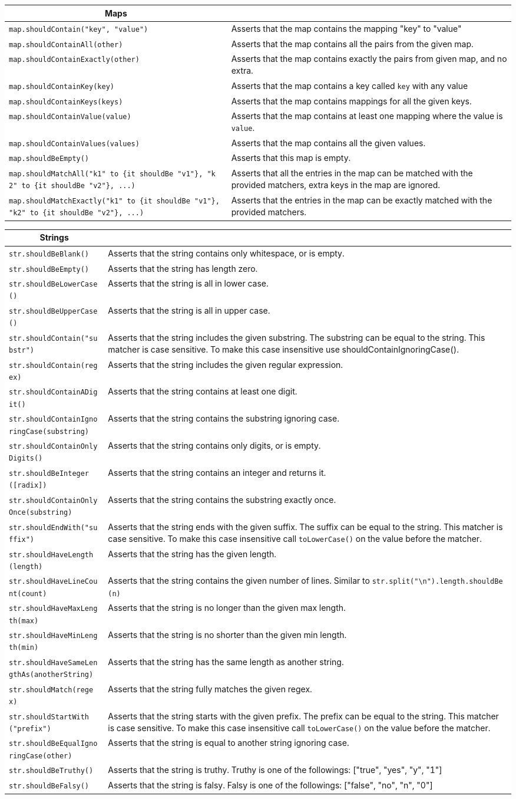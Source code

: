 | Maps                                                                                  ||
|---------------------------------------------------------------------------------------| ---- |
| `map.shouldContain("key", "value")`                                                   | Asserts that the map contains the mapping "key" to "value" |
| `map.shouldContainAll(other)`                                                         | Asserts that the map contains all the pairs from the given map. |
| `map.shouldContainExactly(other)`                                                     | Asserts that the map contains exactly the pairs from given map, and no extra. |
| `map.shouldContainKey(key)`                                                           | Asserts that the map contains a key called `key` with any value |
| `map.shouldContainKeys(keys)`                                                         | Asserts that the map contains mappings for all the given keys. |
| `map.shouldContainValue(value)`                                                       | Asserts that the map contains at least one mapping where the value is `value`. |
| `map.shouldContainValues(values)`                                                     | Asserts that the map contains all the given values. |
| `map.shouldBeEmpty()`                                                                 | Asserts that this map is empty. |
| `map.shouldMatchAll("k1" to {it shouldBe "v1"}, "k2" to {it shouldBe "v2"}, ...)`     | Asserts that all the entries in the map can be matched with the provided matchers, extra keys in the map are ignored. |
| `map.shouldMatchExactly("k1" to {it shouldBe "v1"}, "k2" to {it shouldBe "v2"}, ...)` | Asserts that the entries in the map can be exactly matched with the provided matchers. |


| Strings                                     ||
|---------------------------------------------| ---- |
| `str.shouldBeBlank()`                       | Asserts that the string contains only whitespace, or is empty. |
| `str.shouldBeEmpty()`                       | Asserts that the string has length zero. |
| `str.shouldBeLowerCase()`                   | Asserts that the string is all in lower case. |
| `str.shouldBeUpperCase()`                   | Asserts that the string is all in upper case. |
| `str.shouldContain("substr")`               | Asserts that the string includes the given substring. The substring can be equal to the string. This matcher is case sensitive. To make this case insensitive use shouldContainIgnoringCase(). |
| `str.shouldContain(regex)`                  | Asserts that the string includes the given regular expression. |
| `str.shouldContainADigit()`                 | Asserts that the string contains at least one digit. |
| `str.shouldContainIgnoringCase(substring)`  | Asserts that the string contains the substring ignoring case. |
| `str.shouldContainOnlyDigits()`             | Asserts that the string contains only digits, or is empty. |
| `str.shouldBeInteger([radix])`              | Asserts that the string contains an integer and returns it. |
| `str.shouldContainOnlyOnce(substring)`      | Asserts that the string contains the substring exactly once. |
| `str.shouldEndWith("suffix")`               | Asserts that the string ends with the given suffix. The suffix can be equal to the string. This matcher is case sensitive. To make this case insensitive call `toLowerCase()` on the value before the matcher. |
| `str.shouldHaveLength(length)`              | Asserts that the string has the given length. |
| `str.shouldHaveLineCount(count)`            | Asserts that the string contains the given number of lines. Similar to `str.split("\n").length.shouldBe(n)` |
| `str.shouldHaveMaxLength(max)`              | Asserts that the string is no longer than the given max length. |
| `str.shouldHaveMinLength(min)`              | Asserts that the string is no shorter than the given min length. |
| `str.shouldHaveSameLengthAs(anotherString)` | Asserts that the string has the same length as another string. |
| `str.shouldMatch(regex)`                    | Asserts that the string fully matches the given regex. |
| `str.shouldStartWith("prefix")`             | Asserts that the string starts with the given prefix. The prefix can be equal to the string. This matcher is case sensitive. To make this case insensitive call `toLowerCase()` on the value before the matcher. |
| `str.shouldBeEqualIgnoringCase(other)`      | Asserts that the string is equal to another string ignoring case. |
| `str.shouldBeTruthy()`                      | Asserts that the string is truthy. Truthy is one of the followings: ["true", "yes", "y", "1"] |
| `str.shouldBeFalsy()`                       | Asserts that the string is falsy. Falsy is one of the followings: ["false", "no", "n", "0"] |
